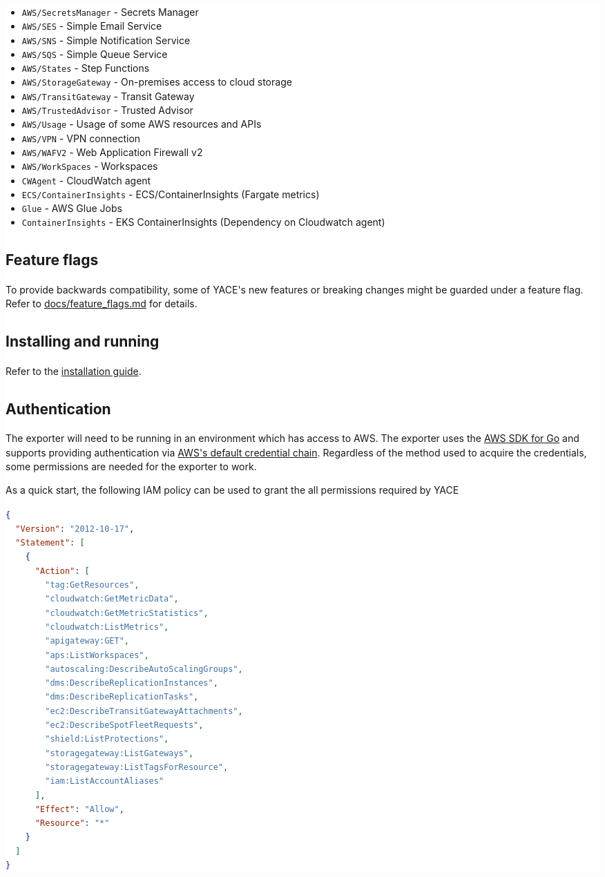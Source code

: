   * `AWS/SecretsManager` - Secrets Manager
  * `AWS/SES` - Simple Email Service
  * `AWS/SNS` - Simple Notification Service
  * `AWS/SQS` - Simple Queue Service
  * `AWS/States` - Step Functions
  * `AWS/StorageGateway` - On-premises access to cloud storage
  * `AWS/TransitGateway` - Transit Gateway
  * `AWS/TrustedAdvisor` - Trusted Advisor
  * `AWS/Usage` - Usage of some AWS resources and APIs
  * `AWS/VPN` - VPN connection
  * `AWS/WAFV2` - Web Application Firewall v2
  * `AWS/WorkSpaces` - Workspaces
  * `CWAgent` - CloudWatch agent
  * `ECS/ContainerInsights` - ECS/ContainerInsights (Fargate metrics)
  * `Glue` - AWS Glue Jobs
  * `ContainerInsights` - EKS ContainerInsights (Dependency on Cloudwatch agent)

## Feature flags

To provide backwards compatibility, some of YACE's new features or breaking changes might be guarded under a feature flag. Refer to [docs/feature_flags.md](./docs/feature_flags.md) for details.

## Installing and running

Refer to the [installation guide](docs/installation.md).

## Authentication

The exporter will need to be running in an environment which has access to AWS. The exporter uses the [AWS SDK for Go](https://aws.github.io/aws-sdk-go-v2/docs/getting-started/) and supports providing authentication via [AWS's default credential chain](https://aws.github.io/aws-sdk-go-v2/docs/configuring-sdk/#specifying-credentials). Regardless of the method used to acquire the credentials, some permissions are needed for the exporter to work.

As a quick start, the following IAM policy can be used to grant the all permissions required by YACE
```json
{
  "Version": "2012-10-17",
  "Statement": [
    {
      "Action": [
        "tag:GetResources",
        "cloudwatch:GetMetricData",
        "cloudwatch:GetMetricStatistics",
        "cloudwatch:ListMetrics",
        "apigateway:GET",
        "aps:ListWorkspaces",
        "autoscaling:DescribeAutoScalingGroups",
        "dms:DescribeReplicationInstances",
        "dms:DescribeReplicationTasks",
        "ec2:DescribeTransitGatewayAttachments",
        "ec2:DescribeSpotFleetRequests",
        "shield:ListProtections",
        "storagegateway:ListGateways",
        "storagegateway:ListTagsForResource",
        "iam:ListAccountAliases"
      ],
      "Effect": "Allow",
      "Resource": "*"
    }
  ]
}
```